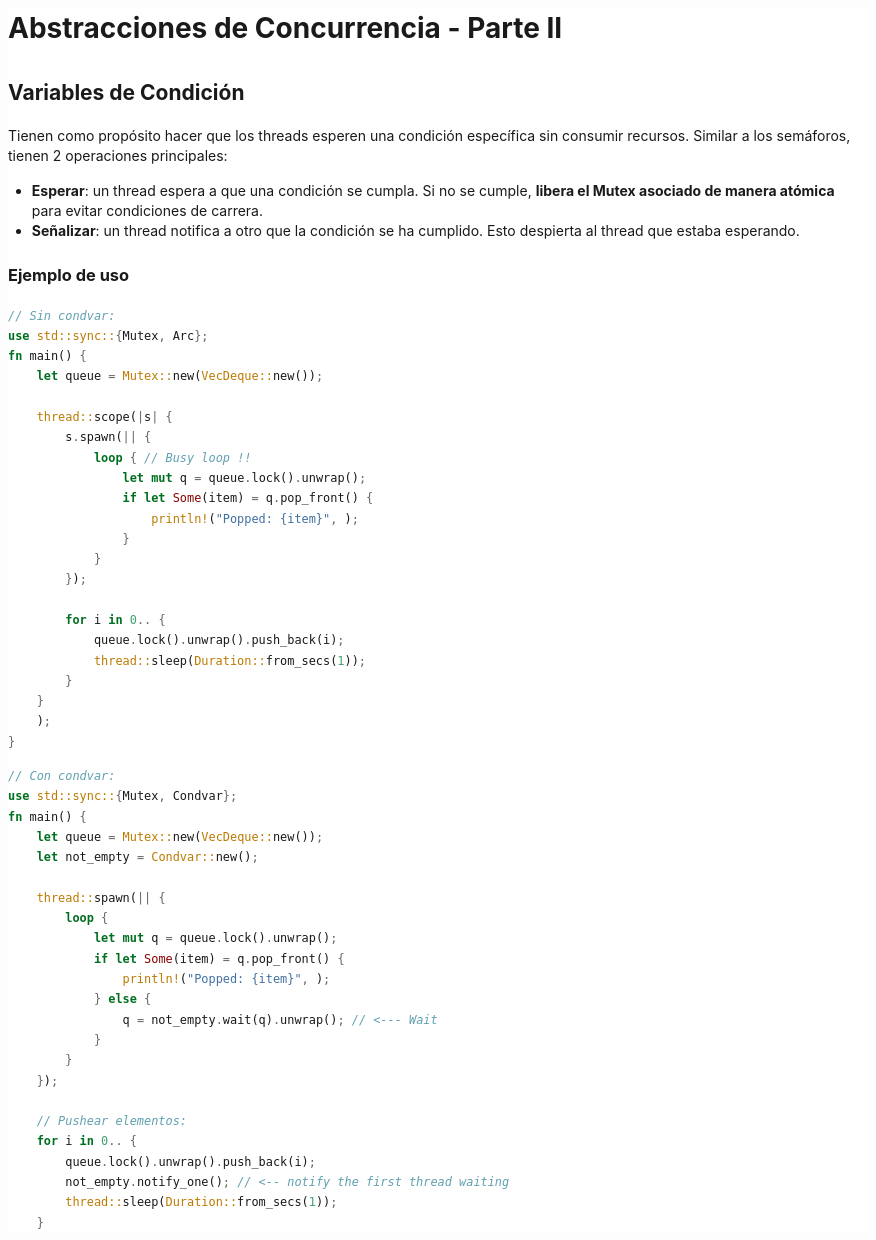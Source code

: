 # Abstracciones de Concurrencia - Parte II

## Variables de Condición

Tienen como propósito hacer que los threads esperen una condición específica sin consumir recursos.
Similar a los semáforos, tienen 2 operaciones principales:

- **Esperar**: un thread espera a que una condición se cumpla. Si no se cumple, **libera el Mutex asociado de manera atómica** para evitar condiciones de carrera.
- **Señalizar**: un thread notifica a otro que la condición se ha cumplido. Esto despierta al thread que estaba esperando.

### Ejemplo de uso

```rust
// Sin condvar:
use std::sync::{Mutex, Arc};
fn main() {
    let queue = Mutex::new(VecDeque::new());

    thread::scope(|s| {
        s.spawn(|| {
            loop { // Busy loop !!
                let mut q = queue.lock().unwrap();
                if let Some(item) = q.pop_front() {
                    println!("Popped: {item}", );
                }
            }
        });

        for i in 0.. {
            queue.lock().unwrap().push_back(i);
            thread::sleep(Duration::from_secs(1));
        }
    }
    );
}
```

```rust
// Con condvar:
use std::sync::{Mutex, Condvar};
fn main() {
    let queue = Mutex::new(VecDeque::new());
    let not_empty = Condvar::new();

    thread::spawn(|| {
        loop {
            let mut q = queue.lock().unwrap();
            if let Some(item) = q.pop_front() {
                println!("Popped: {item}", );
            } else {
                q = not_empty.wait(q).unwrap(); // <--- Wait
            }
        }
    });

    // Pushear elementos:
    for i in 0.. {
        queue.lock().unwrap().push_back(i);
        not_empty.notify_one(); // <-- notify the first thread waiting
        thread::sleep(Duration::from_secs(1));
    }
```